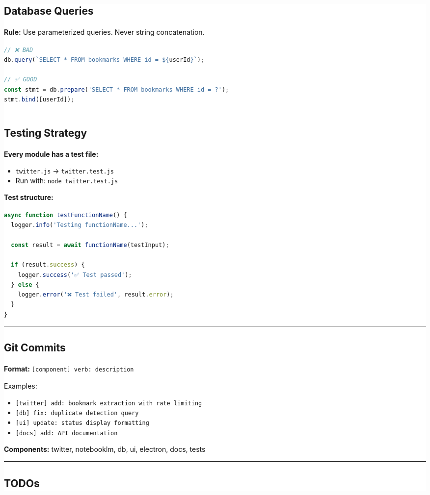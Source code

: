 
## Database Queries

**Rule:** Use parameterized queries. Never string concatenation.

```javascript
// ❌ BAD
db.query(`SELECT * FROM bookmarks WHERE id = ${userId}`);

// ✅ GOOD
const stmt = db.prepare('SELECT * FROM bookmarks WHERE id = ?');
stmt.bind([userId]);
```

---

## Testing Strategy

**Every module has a test file:**
- `twitter.js` → `twitter.test.js`
- Run with: `node twitter.test.js`

**Test structure:**
```javascript
async function testFunctionName() {
  logger.info('Testing functionName...');
  
  const result = await functionName(testInput);
  
  if (result.success) {
    logger.success('✅ Test passed');
  } else {
    logger.error('❌ Test failed', result.error);
  }
}
```

---

## Git Commits

**Format:** `[component] verb: description`

Examples:
- `[twitter] add: bookmark extraction with rate limiting`
- `[db] fix: duplicate detection query`
- `[ui] update: status display formatting`
- `[docs] add: API documentation`

**Components:** twitter, notebooklm, db, ui, electron, docs, tests

---

## TODOs
